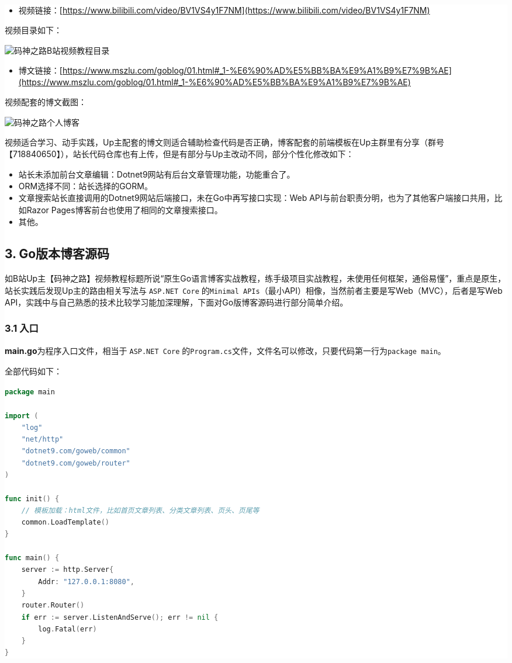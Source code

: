 - 视频链接：[https://www.bilibili.com/video/BV1VS4y1F7NM](https://www.bilibili.com/video/BV1VS4y1F7NM)

视频目录如下：

![码神之路B站视频教程目录](https://img1.dotnet9.com/2022/10/blog-bilibili-catalogue.gif)

- 博文链接：[https://www.mszlu.com/goblog/01.html#_1-%E6%90%AD%E5%BB%BA%E9%A1%B9%E7%9B%AE](https://www.mszlu.com/goblog/01.html#_1-%E6%90%AD%E5%BB%BA%E9%A1%B9%E7%9B%AE)

视频配套的博文截图：

![码神之路个人博客](https://img1.dotnet9.com/2022/10/go-blog-of-mszlu.png)

视频适合学习、动手实践，Up主配套的博文则适合辅助检查代码是否正确，博客配套的前端模板在Up主群里有分享（群号【718840650】），站长代码仓库也有上传，但是有部分与Up主改动不同，部分个性化修改如下：

- 站长未添加前台文章编辑：Dotnet9网站有后台文章管理功能，功能重合了。
- ORM选择不同：站长选择的GORM。
- 文章搜索站长直接调用的Dotnet9网站后端接口，未在Go中再写接口实现：Web API与前台职责分明，也为了其他客户端接口共用，比如Razor Pages博客前台也使用了相同的文章搜索接口。
- 其他。

## 3. Go版本博客源码

如B站Up主【码神之路】视频教程标题所说“原生Go语言博客实战教程，练手级项目实战教程，未使用任何框架，通俗易懂”，重点是原生，站长实践后发现Up主的路由相关写法与 `ASP.NET Core` 的`Minimal APIs`（最小API）相像，当然前者主要是写Web（MVC），后者是写Web API，实践中与自己熟悉的技术比较学习能加深理解，下面对Go版博客源码进行部分简单介绍。

### 3.1 入口

**main.go**为程序入口文件，相当于 `ASP.NET Core` 的`Program.cs`文件，文件名可以修改，只要代码第一行为`package main`。

全部代码如下：

```go
package main

import (
	"log"
	"net/http"
	"dotnet9.com/goweb/common"
	"dotnet9.com/goweb/router"
)

func init() {
	// 模板加载：html文件，比如首页文章列表、分类文章列表、页头、页尾等
	common.LoadTemplate()
}

func main() {
	server := http.Server{
		Addr: "127.0.0.1:8080",
	}
	router.Router()
	if err := server.ListenAndServe(); err != nil {
		log.Fatal(err)
	}
}
```
